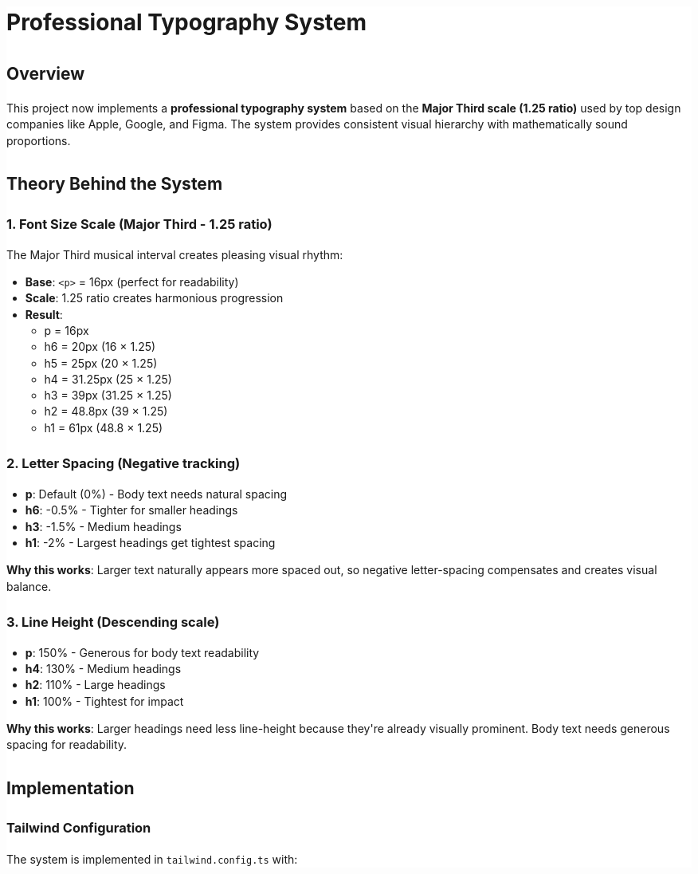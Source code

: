 # Professional Typography System

## Overview

This project now implements a **professional typography system** based on the **Major Third scale (1.25 ratio)** used by top design companies like Apple, Google, and Figma. The system provides consistent visual hierarchy with mathematically sound proportions.

## Theory Behind the System

### 1. Font Size Scale (Major Third - 1.25 ratio)

The Major Third musical interval creates pleasing visual rhythm:

- **Base**: `<p>` = 16px (perfect for readability)
- **Scale**: 1.25 ratio creates harmonious progression
- **Result**:
  - p = 16px
  - h6 = 20px (16 × 1.25)
  - h5 = 25px (20 × 1.25)
  - h4 = 31.25px (25 × 1.25)
  - h3 = 39px (31.25 × 1.25)
  - h2 = 48.8px (39 × 1.25)
  - h1 = 61px (48.8 × 1.25)

### 2. Letter Spacing (Negative tracking)

- **p**: Default (0%) - Body text needs natural spacing
- **h6**: -0.5% - Tighter for smaller headings
- **h3**: -1.5% - Medium headings
- **h1**: -2% - Largest headings get tightest spacing

**Why this works**: Larger text naturally appears more spaced out, so negative letter-spacing compensates and creates visual balance.

### 3. Line Height (Descending scale)

- **p**: 150% - Generous for body text readability
- **h4**: 130% - Medium headings
- **h2**: 110% - Large headings
- **h1**: 100% - Tightest for impact

**Why this works**: Larger headings need less line-height because they're already visually prominent. Body text needs generous spacing for readability.

## Implementation

### Tailwind Configuration

The system is implemented in `tailwind.config.ts` with:
